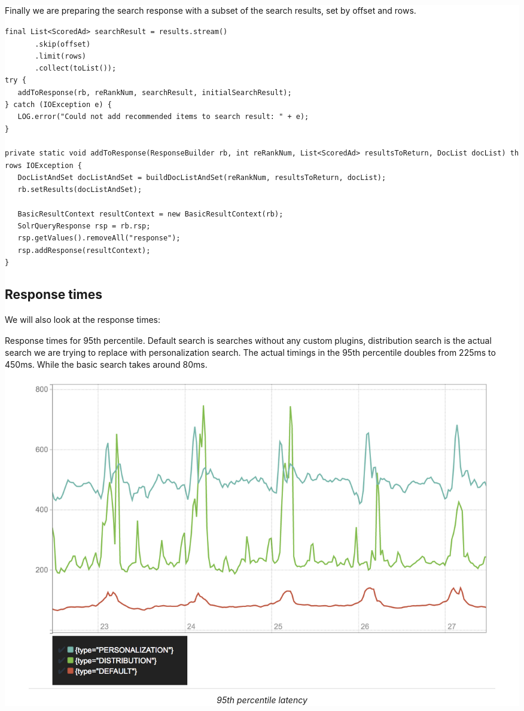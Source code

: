 Finally we are preparing the search response with a subset of the search results, set by offset and rows.

    final List<ScoredAd> searchResult = results.stream()
           .skip(offset)
           .limit(rows)
           .collect(toList());
    try {
       addToResponse(rb, reRankNum, searchResult, initialSearchResult);
    } catch (IOException e) {
       LOG.error("Could not add recommended items to search result: " + e);
    }
    
    private static void addToResponse(ResponseBuilder rb, int reRankNum, List<ScoredAd> resultsToReturn, DocList docList) throws IOException {
       DocListAndSet docListAndSet = buildDocListAndSet(reRankNum, resultsToReturn, docList);
       rb.setResults(docListAndSet);
    
       BasicResultContext resultContext = new BasicResultContext(rb);
       SolrQueryResponse rsp = rb.rsp;
       rsp.getValues().removeAll("response");
       rsp.addResponse(resultContext);
    }


## Response times
We will also look at the response times:

Response times for 95th percentile. Default search is searches without any custom plugins, distribution search is the actual search we are trying to replace with personalization search. The actual timings in the 95th percentile doubles from 225ms to 450ms. While the basic search takes around 80ms.

<figure>
    <img class="center-block" src="/images/2018-04-05-personalized-search/95th_percentile_latency.png" alt="alt" title="95th percentile latency" />
    <figcaption style="text-align:center; font-style:italic;">95th percentile latency</figcaption>
</figure>

